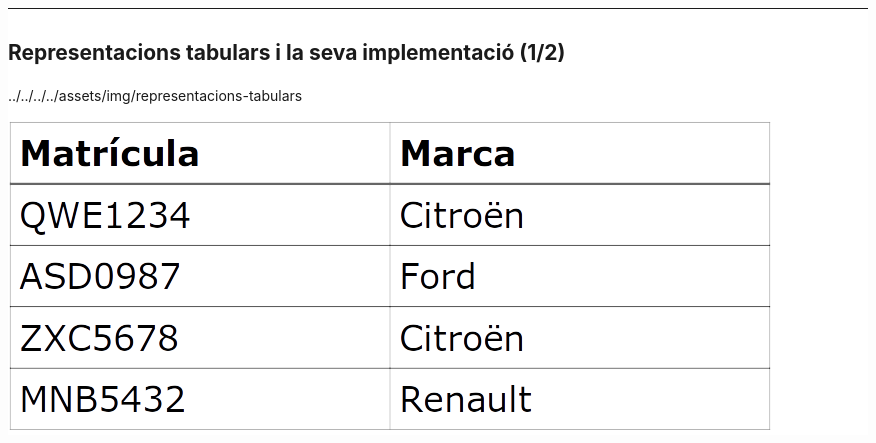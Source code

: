 
---

## Representacions tabulars i la seva implementació (1/2)

../../../../assets/img/representacions-tabulars

![alt text](../../../../assets/img/representacions-tabulars-2.png)